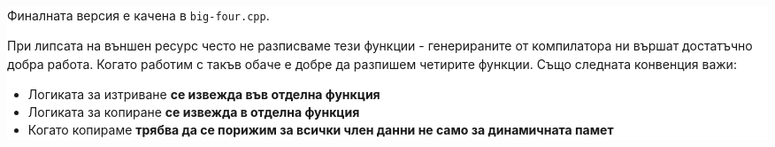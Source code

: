 Финалната версия е качена в `big-four.cpp`. 

При липсата на външен ресурс често не разписваме тези функции - генерираните от компилатора ни вършат достатъчно добра работа.
Когато работим с такъв обаче е добре да разпишем четирите функции. Също следната конвенция важи:
* Логиката за изтриване **се извежда във отделна функция**
* Логиката за копиране **се извежда в отделна функция**
* Когато копираме **трябва да се порижим за всички член данни не само за динамичната памет**